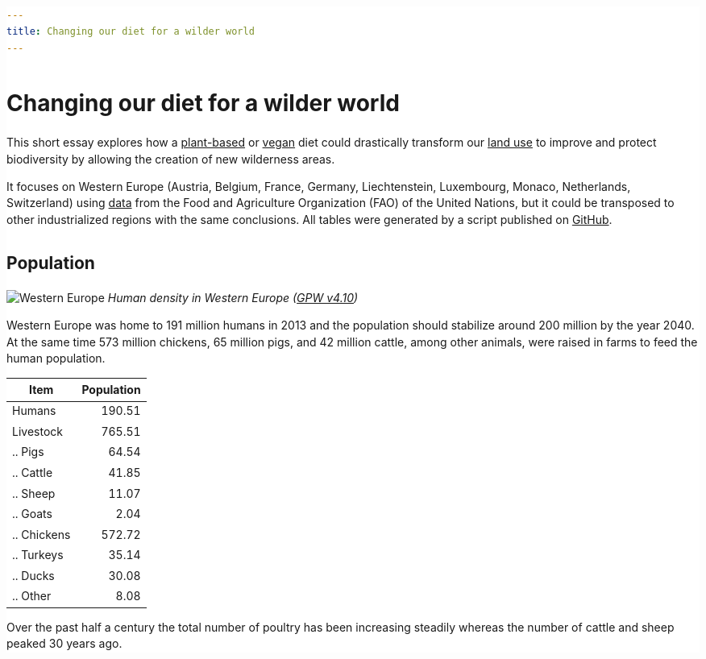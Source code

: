 ```yaml
---
title: Changing our diet for a wilder world
---
```


# Changing our diet for a wilder world

This short essay explores how a [plant-based][0.0] or [vegan][0.1] diet could
drastically transform our [land use][0.2] to improve and protect biodiversity
by allowing the creation of new wilderness areas.

It focuses on Western Europe (Austria, Belgium, France, Germany, Liechtenstein,
Luxembourg, Monaco, Netherlands, Switzerland) using [data][0.3] from the Food
and Agriculture Organization (FAO) of the United Nations, but it could be
transposed to other industrialized regions with the same conclusions.  All
tables were generated by a script published on [GitHub][0.4].



[0.0]: https://en.wikipedia.org/wiki/Plant-based_diet
[0.1]: https://en.wikipedia.org/wiki/Veganism
[0.2]: https://ourworldindata.org/yields-and-land-use-in-agriculture#breakdown-of-global-land-area-today
[0.3]: http://www.fao.org/faostat
[0.4]: https://github.com/vinc/faostat

## Population

![Western Europe](/images/western-europe-gpw.png)
*Human density in Western Europe ([GPW v4.10](http://sedac.ciesin.columbia.edu/data/set/gpw-v4-population-density-rev10))*

Western Europe was home to 191 million humans in 2013 and the population should
stabilize around 200 million by the year 2040. At the same time 573 million
chickens, 65 million pigs, and 42 million cattle, among other animals, were
raised in farms to feed the human population.

| Item                  | Population |
| --------------------- | ----------:|
| Humans                |     190.51 |
| Livestock             |     765.51 |
| .. Pigs               |      64.54 |
| .. Cattle             |      41.85 |
| .. Sheep              |      11.07 |
| .. Goats              |       2.04 |
| .. Chickens           |     572.72 |
| .. Turkeys            |      35.14 |
| .. Ducks              |      30.08 |
| .. Other              |       8.08 |

Over the past half a century the total number of poultry has been increasing
steadily whereas the number of cattle and sheep peaked 30 years ago.


[2.0]: https://academic.oup.com/bioscience/article/52/10/891/354831
[3.0]: http://fenixservices.fao.org/faostat/static/documents/QC/QC_methodology_e.pdf
[4.0]: https://en.wikipedia.org/wiki/History_of_vegetarianism
[4.1]: https://en.wikipedia.org/wiki/Vegan_nutrition
[6.0]: https://ourworldindata.org/wp-content/uploads/2013/10/Land-use-graphic-01-01-01.png
[6.1]: https://ourworldindata.org
